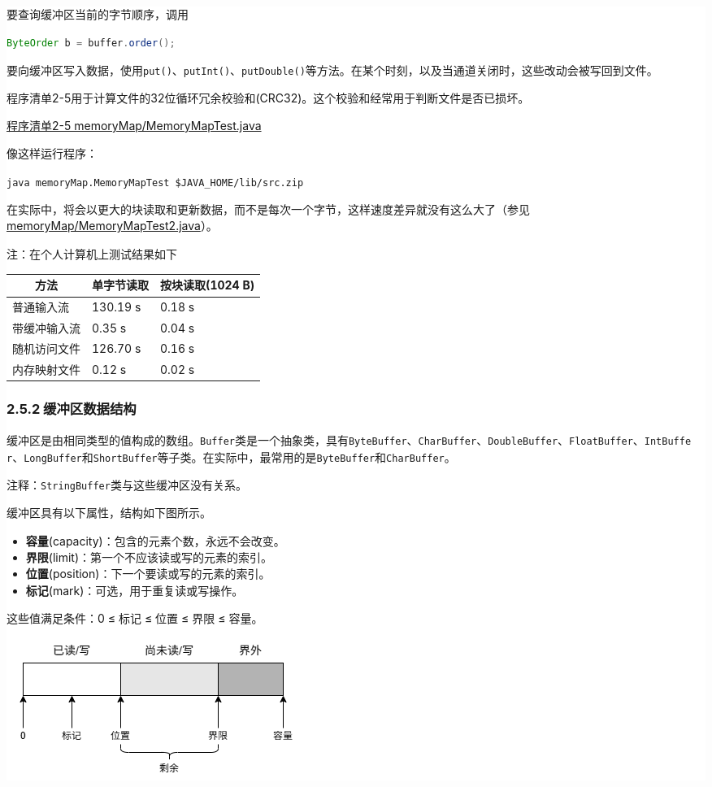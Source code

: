 要查询缓冲区当前的字节顺序，调用

```java
ByteOrder b = buffer.order();
```

要向缓冲区写入数据，使用`put()`、`putInt()`、`putDouble()`等方法。在某个时刻，以及当通道关闭时，这些改动会被写回到文件。

程序清单2-5用于计算文件的32位循环冗余校验和(CRC32)。这个校验和经常用于判断文件是否已损坏。

[程序清单2-5 memoryMap/MemoryMapTest.java](https://github.com/ZZy979/Core-Java-code/blob/main/v2ch02/memoryMap/MemoryMapTest.java)

像这样运行程序：

```shell
java memoryMap.MemoryMapTest $JAVA_HOME/lib/src.zip
```

在实际中，将会以更大的块读取和更新数据，而不是每次一个字节，这样速度差异就没有这么大了（参见[memoryMap/MemoryMapTest2.java](https://github.com/ZZy979/Core-Java-code/blob/main/v2ch02/memoryMap/MemoryMapTest2.java)）。

注：在个人计算机上测试结果如下

| 方法 | 单字节读取 | 按块读取(1024 B) |
| --- | --- | --- |
| 普通输入流 | 130.19 s | 0.18 s |
| 带缓冲输入流 | 0.35 s | 0.04 s |
| 随机访问文件 | 126.70 s | 0.16 s |
| 内存映射文件 | 0.12 s | 0.02 s |

### 2.5.2 缓冲区数据结构
缓冲区是由相同类型的值构成的数组。`Buffer`类是一个抽象类，具有`ByteBuffer`、`CharBuffer`、`DoubleBuffer`、`FloatBuffer`、`IntBuffer`、`LongBuffer`和`ShortBuffer`等子类。在实际中，最常用的是`ByteBuffer`和`CharBuffer`。

注释：`StringBuffer`类与这些缓冲区没有关系。

缓冲区具有以下属性，结构如下图所示。
* **容量**(capacity)：包含的元素个数，永远不会改变。
* **界限**(limit)：第一个不应该读或写的元素的索引。
* **位置**(position)：下一个要读或写的元素的索引。
* **标记**(mark)：可选，用于重复读或写操作。

这些值满足条件：0 ≤ 标记 ≤ 位置 ≤ 界限 ≤ 容量。

![缓冲区](/assets/images/java-note-v2ch02-input-and-output/缓冲区.png)
